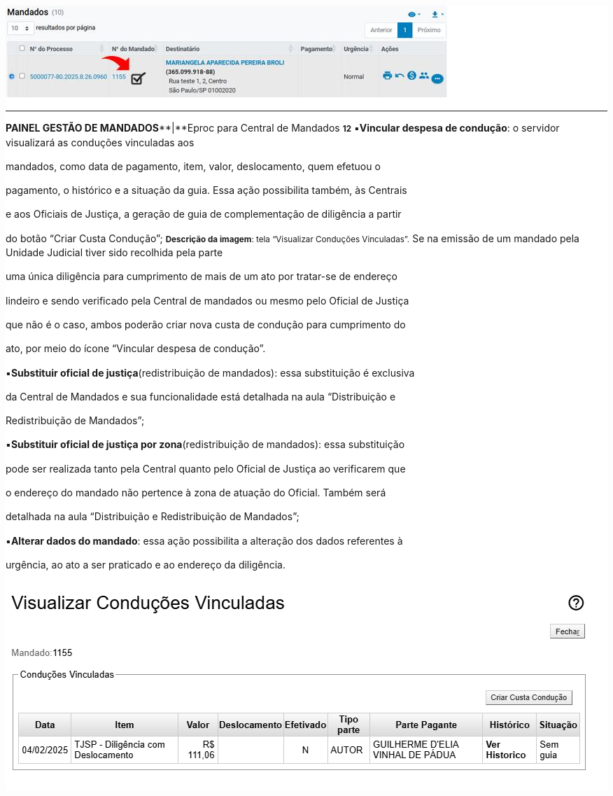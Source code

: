 ![Imagem Imagem_3629](../imgs/Imagem_3629.jpeg)


---

**PAINEL GESTÃO DE MANDADOS****|**Eproc para Central de Mandados
<small>**12**</small>
▪**Vincular despesa de condução**: o servidor visualizará as conduções vinculadas aos

mandados, como data de pagamento, item, valor, deslocamento, quem efetuou o

pagamento, o histórico e a situação da guia. Essa ação possibilita também, às Centrais

e aos Oficiais de Justiça, a geração de guia de complementação de diligência a partir

do botão “Criar Custa Condução”;
<small>**Descrição da imagem**: tela “Visualizar Conduções Vinculadas”.</small>
Se na emissão de um mandado pela Unidade Judicial tiver sido recolhida pela parte

uma única diligência para cumprimento de mais de um ato por tratar-se de endereço

lindeiro e sendo verificado pela Central de mandados ou mesmo pelo Oficial de Justiça

que não é o caso, ambos poderão criar nova custa de condução para cumprimento do

ato, por meio do ícone “Vincular despesa de condução”.

▪**Substituir oficial de justiça**(redistribuição de mandados): essa substituição é exclusiva

da Central de Mandados e sua funcionalidade está detalhada na aula “Distribuição e

Redistribuição de Mandados”;

▪**Substituir oficial de justiça por zona**(redistribuição de mandados): essa substituição

pode ser realizada tanto pela Central quanto pelo Oficial de Justiça ao verificarem que

o endereço do mandado não pertence à zona de atuação do Oficial. Também será

detalhada na aula “Distribuição e Redistribuição de Mandados”;

▪**Alterar dados do mandado**: essa ação possibilita a alteração dos dados referentes à

urgência, ao ato a ser praticado e ao endereço da diligência.

![Imagem Imagem_3603](../imgs/Imagem_3603.png)
